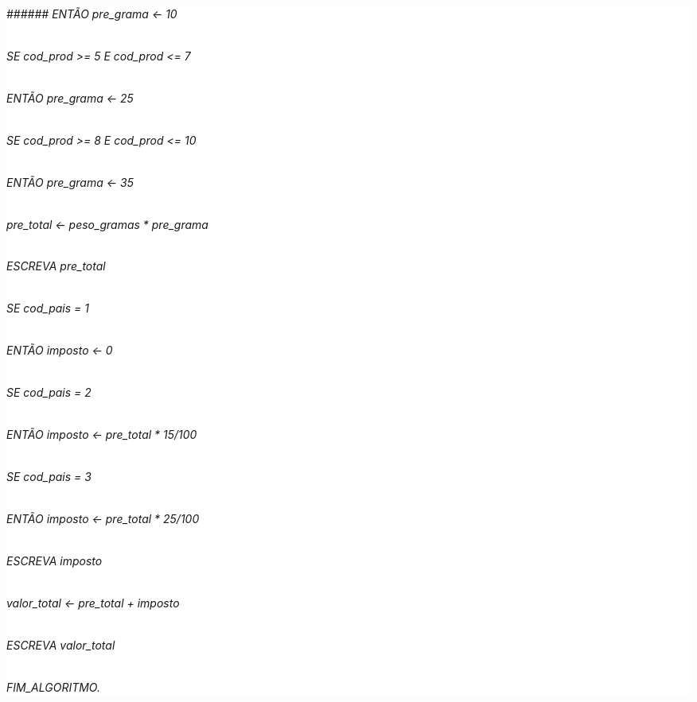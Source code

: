 
###### ###### ENTÃO pre_grama ← 10
###### SE cod_prod >= 5 E cod_prod <= 7
###### ENTÃO pre_grama ← 25
###### SE cod_prod >= 8 E cod_prod <= 10
###### ENTÃO pre_grama ← 35
###### pre_total ← peso_gramas * pre_grama
###### ESCREVA pre_total
###### SE cod_pais = 1
###### ENTÃO imposto ← 0
###### SE cod_pais = 2
###### ENTÃO imposto ← pre_total * 15/100
###### SE cod_pais = 3
###### ENTÃO imposto ← pre_total * 25/100
###### ESCREVA imposto
###### valor_total ← pre_total + imposto
###### ESCREVA valor_total
###### FIM_ALGORITMO.
